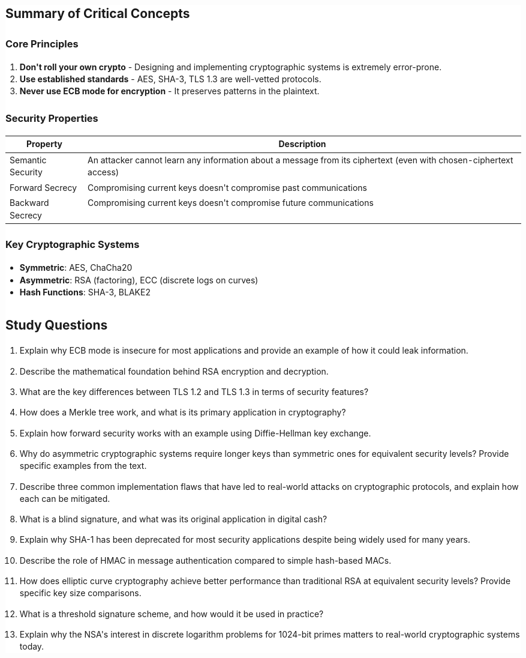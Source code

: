 ## Summary of Critical Concepts

### **Core Principles**
1. **Don't roll your own crypto** - Designing and implementing cryptographic systems is extremely error-prone.
2. **Use established standards** - AES, SHA-3, TLS 1.3 are well-vetted protocols.
3. **Never use ECB mode for encryption** - It preserves patterns in the plaintext.

### **Security Properties**
| Property | Description |
|----------|-------------|
| Semantic Security | An attacker cannot learn any information about a message from its ciphertext (even with chosen-ciphertext access) |
| Forward Secrecy | Compromising current keys doesn't compromise past communications |
| Backward Secrecy | Compromising current keys doesn't compromise future communications |

### **Key Cryptographic Systems**
- **Symmetric**: AES, ChaCha20
- **Asymmetric**: RSA (factoring), ECC (discrete logs on curves)
- **Hash Functions**: SHA-3, BLAKE2

## Study Questions

1. Explain why ECB mode is insecure for most applications and provide an example of how it could leak information.
   
2. Describe the mathematical foundation behind RSA encryption and decryption.

3. What are the key differences between TLS 1.2 and TLS 1.3 in terms of security features?

4. How does a Merkle tree work, and what is its primary application in cryptography?

5. Explain how forward security works with an example using Diffie-Hellman key exchange.

6. Why do asymmetric cryptographic systems require longer keys than symmetric ones for equivalent security levels? Provide specific examples from the text.

7. Describe three common implementation flaws that have led to real-world attacks on cryptographic protocols, and explain how each can be mitigated.

8. What is a blind signature, and what was its original application in digital cash?

9. Explain why SHA-1 has been deprecated for most security applications despite being widely used for many years.

10. Describe the role of HMAC in message authentication compared to simple hash-based MACs.

11. How does elliptic curve cryptography achieve better performance than traditional RSA at equivalent security levels? Provide specific key size comparisons.

12. What is a threshold signature scheme, and how would it be used in practice?

13. Explain why the NSA's interest in discrete logarithm problems for 1024-bit primes matters to real-world cryptographic systems today.
